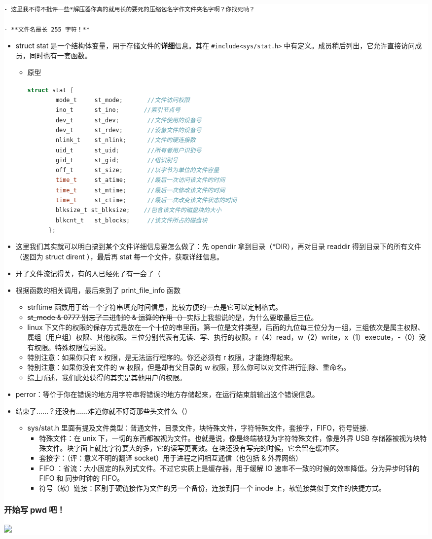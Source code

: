     - 这里我不得不批评一些*解压器你真的就用长的要死的压缩包名字作文件夹名字啊？你找死呐？

    - **文件名最长 255 字符！**

  - struct stat 是一个结构体变量，用于存储文件的**详细**信息。其在 `#include<sys/stat.h>` 中有定义。成员稍后列出，它允许直接访问成员，同时也有一套函数。

    - 原型
  
      ```c
      struct stat {
              mode_t     st_mode;       //文件访问权限
              ino_t      st_ino;       //索引节点号
              dev_t      st_dev;        //文件使用的设备号
              dev_t      st_rdev;       //设备文件的设备号
              nlink_t    st_nlink;      //文件的硬连接数
              uid_t      st_uid;        //所有者用户识别号
              gid_t      st_gid;        //组识别号
              off_t      st_size;       //以字节为单位的文件容量
              time_t     st_atime;      //最后一次访问该文件的时间
              time_t     st_mtime;      //最后一次修改该文件的时间
              time_t     st_ctime;      //最后一次改变该文件状态的时间
              blksize_t st_blksize;    //包含该文件的磁盘块的大小
              blkcnt_t   st_blocks;     //该文件所占的磁盘块
            };
      ```

  - 这里我们其实就可以明白搞到某个文件详细信息要怎么做了：先 opendir 拿到目录（*DIR），再对目录 readdir 得到目录下的所有文件（返回为 struct dirent ），最后再 stat 每一个文件，获取详细信息。

  - 开了文件流记得关，有的人已经死了有一会了（
  
- 根据函数的相关调用，最后来到了 print_file_info 函数

  - strftime 函数用于给一个字符串填充时间信息，比较方便的一点是它可以定制格式。
  -  ~~st_mode & 0777 别忘了二进制的 & 运算的作用（）~~实际上我想说的是，为什么要取最后三位。
    - linux 下文件的权限的保存方式是放在一个十位的串里面。第一位是文件类型，后面的九位每三位分为一组，三组依次是属主权限、属组（用户组）权限、其他权限。三位分别代表有无读、写、执行的权限。r（4）read，w（2）write，x（1）execute，-（0）没有权限。特殊权限位另说。
    - 特别注意：如果你只有 x 权限，是无法运行程序的。你还必须有 r 权限，才能跑得起来。
    - 特别注意：如果你没有文件的 w 权限，但是却有父目录的 w 权限，那么你可以对文件进行删除、重命名。
    - 综上所述，我们此处获得的其实是其他用户的权限。

- perror：等价于你在错误的地方用字符串将错误的地方存储起来，在运行结束前输出这个错误信息。

- 结束了……？还没有……难道你就不好奇那些头文件么（）

  - sys/stat.h 里面有提及文件类型：普通文件，目录文件，块特殊文件，字符特殊文件，套接字，FIFO，符号链接.
    - 特殊文件：在 unix 下，一切的东西都被视为文件。也就是说，像是终端被视为字符特殊文件，像是外界 USB 存储器被视为块特殊文件。块字面上就比字符要大的多，它的读写更高效。在块还没有写完的时候，它会留在缓冲区。
    - 套接字：（评：意义不明的翻译 socket）用于进程之间相互通信（也包括 & 外界网络）
    - FIFO ：省流：大小固定的队列式文件。不过它实质上是缓存器，用于缓解 IO 速率不一致的时候的效率降低。分为异步时钟的 FIFO 和 同步时钟的 FIFO。
    - 符号（软）链接：区别于硬链接作为文件的另一个备份，连接到同一个 inode 上，软链接类似于文件的快捷方式。

### 开始写 pwd 吧！

![](https://i-blog.csdnimg.cn/blog_migrate/7c235fd7d68fcba43d398934a60f9337.png)
